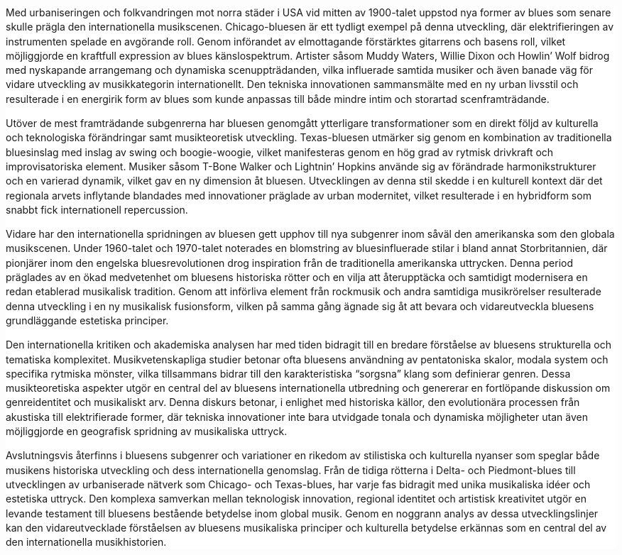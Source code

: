 Med urbaniseringen och folkvandringen mot norra städer i USA vid mitten av 1900-talet uppstod nya
former av blues som senare skulle prägla den internationella musikscenen. Chicago-bluesen är ett
tydligt exempel på denna utveckling, där elektrifieringen av instrumenten spelade en avgörande roll.
Genom införandet av elmottagande förstärktes gitarrens och basens roll, vilket möjliggjorde en
kraftfull expression av blues känslospektrum. Artister såsom Muddy Waters, Willie Dixon och Howlin’
Wolf bidrog med nyskapande arrangemang och dynamiska scenuppträdanden, vilka influerade samtida
musiker och även banade väg för vidare utveckling av musikkategorin internationellt. Den tekniska
innovationen sammansmälte med en ny urban livsstil och resulterade i en energirik form av blues som
kunde anpassas till både mindre intim och storartad scenframträdande.

Utöver de mest framträdande subgenrerna har bluesen genomgått ytterligare transformationer som en
direkt följd av kulturella och teknologiska förändringar samt musikteoretisk utveckling.
Texas-bluesen utmärker sig genom en kombination av traditionella bluesinslag med inslag av swing och
boogie-woogie, vilket manifesteras genom en hög grad av rytmisk drivkraft och improvisatoriska
element. Musiker såsom T-Bone Walker och Lightnin’ Hopkins använde sig av förändrade
harmonikstrukturer och en varierad dynamik, vilket gav en ny dimension åt bluesen. Utvecklingen av
denna stil skedde i en kulturell kontext där det regionala arvets inflytande blandades med
innovationer präglade av urban modernitet, vilket resulterade i en hybridform som snabbt fick
internationell repercussion.

Vidare har den internationella spridningen av bluesen gett upphov till nya subgenrer inom såväl den
amerikanska som den globala musikscenen. Under 1960-talet och 1970-talet noterades en blomstring av
bluesinfluerade stilar i bland annat Storbritannien, där pionjärer inom den engelska
bluesrevolutionen drog inspiration från de traditionella amerikanska uttrycken. Denna period
präglades av en ökad medvetenhet om bluesens historiska rötter och en vilja att återupptäcka och
samtidigt modernisera en redan etablerad musikalisk tradition. Genom att införliva element från
rockmusik och andra samtidiga musikrörelser resulterade denna utveckling i en ny musikalisk
fusionsform, vilken på samma gång ägnade sig åt att bevara och vidareutveckla bluesens grundläggande
estetiska principer.

Den internationella kritiken och akademiska analysen har med tiden bidragit till en bredare
förståelse av bluesens strukturella och tematiska komplexitet. Musikvetenskapliga studier betonar
ofta bluesens användning av pentatoniska skalor, modala system och specifika rytmiska mönster, vilka
tillsammans bidrar till den karakteristiska “sorgsna” klang som definierar genren. Dessa
musikteoretiska aspekter utgör en central del av bluesens internationella utbredning och genererar
en fortlöpande diskussion om genreidentitet och musikaliskt arv. Denna diskurs betonar, i enlighet
med historiska källor, den evolutionära processen från akustiska till elektrifierade former, där
tekniska innovationer inte bara utvidgade tonala och dynamiska möjligheter utan även möjliggjorde en
geografisk spridning av musikaliska uttryck.

Avslutningsvis återfinns i bluesens subgenrer och variationer en rikedom av stilistiska och
kulturella nyanser som speglar både musikens historiska utveckling och dess internationella
genomslag. Från de tidiga rötterna i Delta- och Piedmont-blues till utvecklingen av urbaniserade
nätverk som Chicago- och Texas-blues, har varje fas bidragit med unika musikaliska idéer och
estetiska uttryck. Den komplexa samverkan mellan teknologisk innovation, regional identitet och
artistisk kreativitet utgör en levande testament till bluesens bestående betydelse inom global
musik. Genom en noggrann analys av dessa utvecklingslinjer kan den vidareutvecklade förståelsen av
bluesens musikaliska principer och kulturella betydelse erkännas som en central del av den
internationella musikhistorien.

